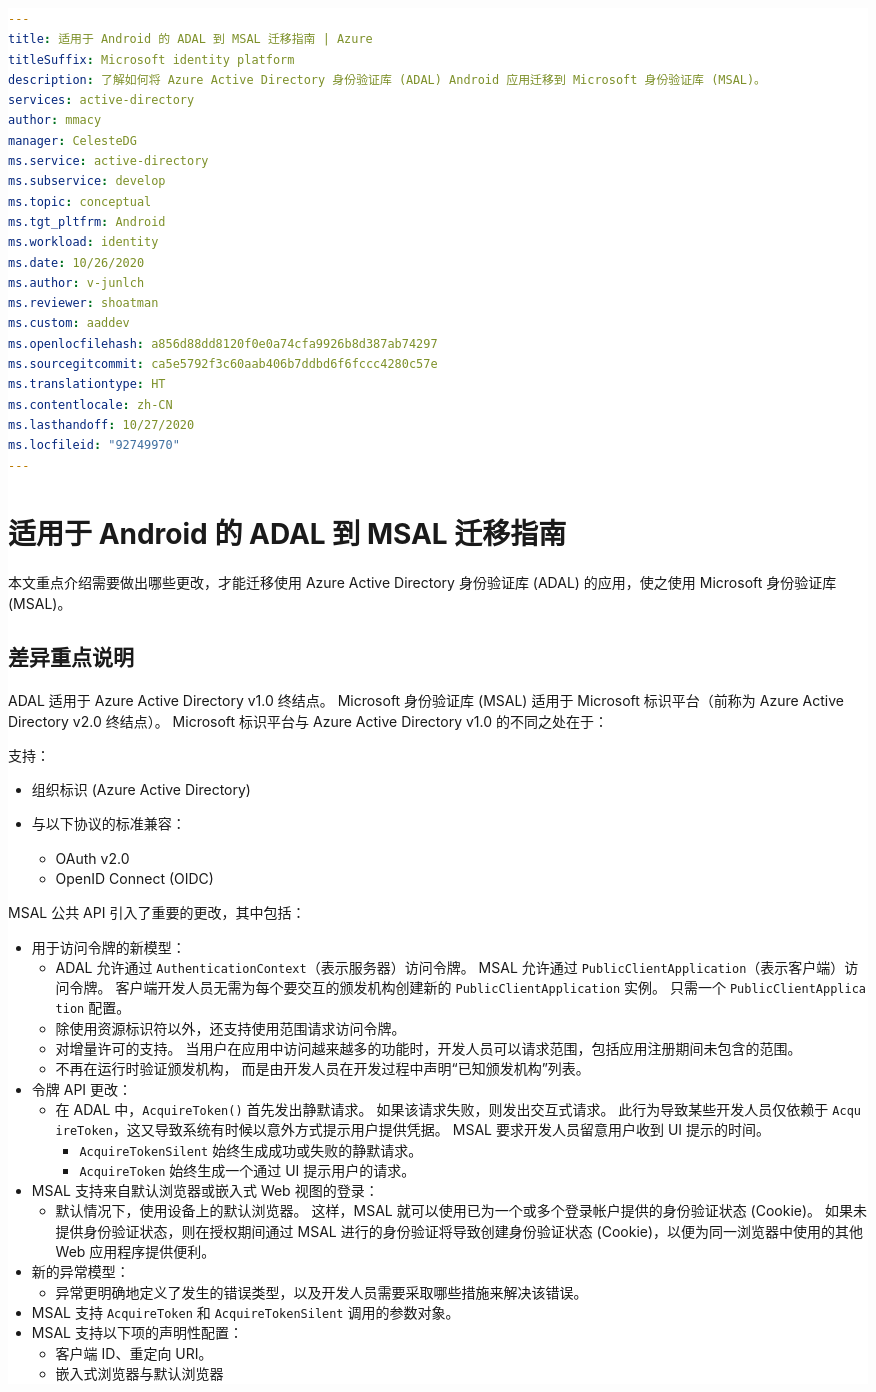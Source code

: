 ```yaml
---
title: 适用于 Android 的 ADAL 到 MSAL 迁移指南 | Azure
titleSuffix: Microsoft identity platform
description: 了解如何将 Azure Active Directory 身份验证库 (ADAL) Android 应用迁移到 Microsoft 身份验证库 (MSAL)。
services: active-directory
author: mmacy
manager: CelesteDG
ms.service: active-directory
ms.subservice: develop
ms.topic: conceptual
ms.tgt_pltfrm: Android
ms.workload: identity
ms.date: 10/26/2020
ms.author: v-junlch
ms.reviewer: shoatman
ms.custom: aaddev
ms.openlocfilehash: a856d88dd8120f0e0a74cfa9926b8d387ab74297
ms.sourcegitcommit: ca5e5792f3c60aab406b7ddbd6f6fccc4280c57e
ms.translationtype: HT
ms.contentlocale: zh-CN
ms.lasthandoff: 10/27/2020
ms.locfileid: "92749970"
---
```

# <a name="adal-to-msal-migration-guide-for-android"></a>适用于 Android 的 ADAL 到 MSAL 迁移指南

本文重点介绍需要做出哪些更改，才能迁移使用 Azure Active Directory 身份验证库 (ADAL) 的应用，使之使用 Microsoft 身份验证库 (MSAL)。

## <a name="difference-highlights"></a>差异重点说明

ADAL 适用于 Azure Active Directory v1.0 终结点。 Microsoft 身份验证库 (MSAL) 适用于 Microsoft 标识平台（前称为 Azure Active Directory v2.0 终结点）。 Microsoft 标识平台与 Azure Active Directory v1.0 的不同之处在于：

支持：
  - 组织标识 (Azure Active Directory)

- 与以下协议的标准兼容：
  - OAuth v2.0
  - OpenID Connect (OIDC)

MSAL 公共 API 引入了重要的更改，其中包括：

- 用于访问令牌的新模型：
  - ADAL 允许通过 `AuthenticationContext`（表示服务器）访问令牌。 MSAL 允许通过 `PublicClientApplication`（表示客户端）访问令牌。 客户端开发人员无需为每个要交互的颁发机构创建新的 `PublicClientApplication` 实例。 只需一个 `PublicClientApplication` 配置。
  - 除使用资源标识符以外，还支持使用范围请求访问令牌。
  - 对增量许可的支持。 当用户在应用中访问越来越多的功能时，开发人员可以请求范围，包括应用注册期间未包含的范围。
  - 不再在运行时验证颁发机构， 而是由开发人员在开发过程中声明“已知颁发机构”列表。
- 令牌 API 更改：
  - 在 ADAL 中，`AcquireToken()` 首先发出静默请求。 如果该请求失败，则发出交互式请求。 此行为导致某些开发人员仅依赖于 `AcquireToken`，这又导致系统有时候以意外方式提示用户提供凭据。 MSAL 要求开发人员留意用户收到 UI 提示的时间。
    - `AcquireTokenSilent` 始终生成成功或失败的静默请求。
    - `AcquireToken` 始终生成一个通过 UI 提示用户的请求。
- MSAL 支持来自默认浏览器或嵌入式 Web 视图的登录：
  - 默认情况下，使用设备上的默认浏览器。 这样，MSAL 就可以使用已为一个或多个登录帐户提供的身份验证状态 (Cookie)。 如果未提供身份验证状态，则在授权期间通过 MSAL 进行的身份验证将导致创建身份验证状态 (Cookie)，以便为同一浏览器中使用的其他 Web 应用程序提供便利。
- 新的异常模型：
  - 异常更明确地定义了发生的错误类型，以及开发人员需要采取哪些措施来解决该错误。
- MSAL 支持 `AcquireToken` 和 `AcquireTokenSilent` 调用的参数对象。
- MSAL 支持以下项的声明性配置：
  - 客户端 ID、重定向 URI。
  - 嵌入式浏览器与默认浏览器